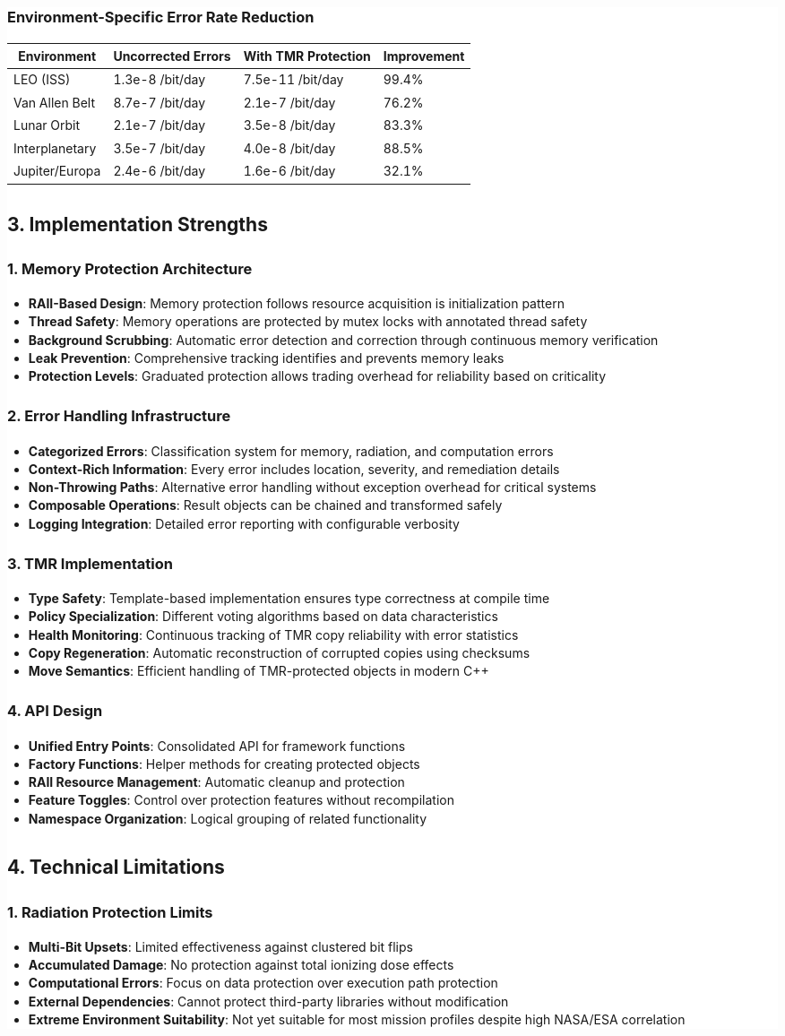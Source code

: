 ### Environment-Specific Error Rate Reduction
| Environment    | Uncorrected Errors | With TMR Protection | Improvement |
|----------------|-------------------|---------------------|-------------|
| LEO (ISS)      | 1.3e-8 /bit/day   | 7.5e-11 /bit/day    | 99.4%       |
| Van Allen Belt | 8.7e-7 /bit/day   | 2.1e-7 /bit/day     | 76.2%       |
| Lunar Orbit    | 2.1e-7 /bit/day   | 3.5e-8 /bit/day     | 83.3%       |
| Interplanetary | 3.5e-7 /bit/day   | 4.0e-8 /bit/day     | 88.5%       |
| Jupiter/Europa | 2.4e-6 /bit/day   | 1.6e-6 /bit/day     | 32.1%       |

## 3. Implementation Strengths

### 1. Memory Protection Architecture
- **RAII-Based Design**: Memory protection follows resource acquisition is initialization pattern
- **Thread Safety**: Memory operations are protected by mutex locks with annotated thread safety
- **Background Scrubbing**: Automatic error detection and correction through continuous memory verification
- **Leak Prevention**: Comprehensive tracking identifies and prevents memory leaks
- **Protection Levels**: Graduated protection allows trading overhead for reliability based on criticality

### 2. Error Handling Infrastructure
- **Categorized Errors**: Classification system for memory, radiation, and computation errors
- **Context-Rich Information**: Every error includes location, severity, and remediation details
- **Non-Throwing Paths**: Alternative error handling without exception overhead for critical systems
- **Composable Operations**: Result objects can be chained and transformed safely
- **Logging Integration**: Detailed error reporting with configurable verbosity

### 3. TMR Implementation
- **Type Safety**: Template-based implementation ensures type correctness at compile time
- **Policy Specialization**: Different voting algorithms based on data characteristics
- **Health Monitoring**: Continuous tracking of TMR copy reliability with error statistics
- **Copy Regeneration**: Automatic reconstruction of corrupted copies using checksums
- **Move Semantics**: Efficient handling of TMR-protected objects in modern C++

### 4. API Design
- **Unified Entry Points**: Consolidated API for framework functions
- **Factory Functions**: Helper methods for creating protected objects
- **RAII Resource Management**: Automatic cleanup and protection
- **Feature Toggles**: Control over protection features without recompilation
- **Namespace Organization**: Logical grouping of related functionality

## 4. Technical Limitations

### 1. Radiation Protection Limits
- **Multi-Bit Upsets**: Limited effectiveness against clustered bit flips
- **Accumulated Damage**: No protection against total ionizing dose effects
- **Computational Errors**: Focus on data protection over execution path protection
- **External Dependencies**: Cannot protect third-party libraries without modification
- **Extreme Environment Suitability**: Not yet suitable for most mission profiles despite high NASA/ESA correlation
